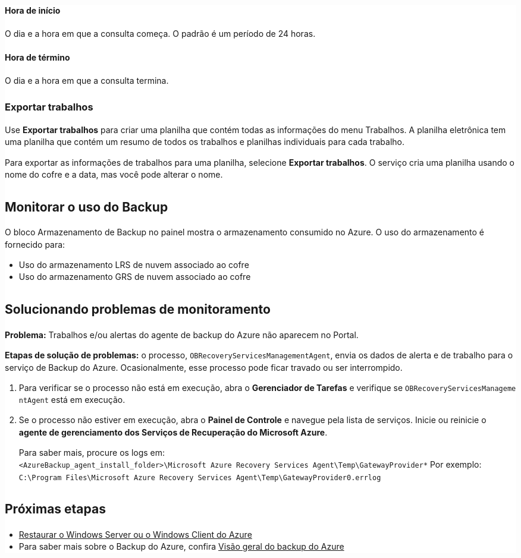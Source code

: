 #### <a name="start-time"></a>Hora de início

O dia e a hora em que a consulta começa. O padrão é um período de 24 horas.

#### <a name="end-time"></a>Hora de término

O dia e a hora em que a consulta termina.

### <a name="export-jobs"></a>Exportar trabalhos

Use **Exportar trabalhos** para criar uma planilha que contém todas as informações do menu Trabalhos. A planilha eletrônica tem uma planilha que contém um resumo de todos os trabalhos e planilhas individuais para cada trabalho.

Para exportar as informações de trabalhos para uma planilha, selecione **Exportar trabalhos**. O serviço cria uma planilha usando o nome do cofre e a data, mas você pode alterar o nome.

## <a name="monitor-backup-usage"></a>Monitorar o uso do Backup

O bloco Armazenamento de Backup no painel mostra o armazenamento consumido no Azure. O uso do armazenamento é fornecido para:

* Uso do armazenamento LRS de nuvem associado ao cofre
* Uso do armazenamento GRS de nuvem associado ao cofre

## <a name="troubleshooting-monitoring-issues"></a>Solucionando problemas de monitoramento

**Problema:** Trabalhos e/ou alertas do agente de backup do Azure não aparecem no Portal.

**Etapas de solução de problemas:** o processo, ```OBRecoveryServicesManagementAgent```, envia os dados de alerta e de trabalho para o serviço de Backup do Azure. Ocasionalmente, esse processo pode ficar travado ou ser interrompido.

1. Para verificar se o processo não está em execução, abra o **Gerenciador de Tarefas** e verifique se ```OBRecoveryServicesManagementAgent``` está em execução.

2. Se o processo não estiver em execução, abra o **Painel de Controle** e navegue pela lista de serviços. Inicie ou reinicie o **agente de gerenciamento dos Serviços de Recuperação do Microsoft Azure**.

    Para saber mais, procure os logs em:<br/>
   `<AzureBackup_agent_install_folder>\Microsoft Azure Recovery Services Agent\Temp\GatewayProvider*` Por exemplo:<br/>
   `C:\Program Files\Microsoft Azure Recovery Services Agent\Temp\GatewayProvider0.errlog`

## <a name="next-steps"></a>Próximas etapas

* [Restaurar o Windows Server ou o Windows Client do Azure](backup-azure-restore-windows-server.md)
* Para saber mais sobre o Backup do Azure, confira [Visão geral do backup do Azure](./backup-overview.md)

